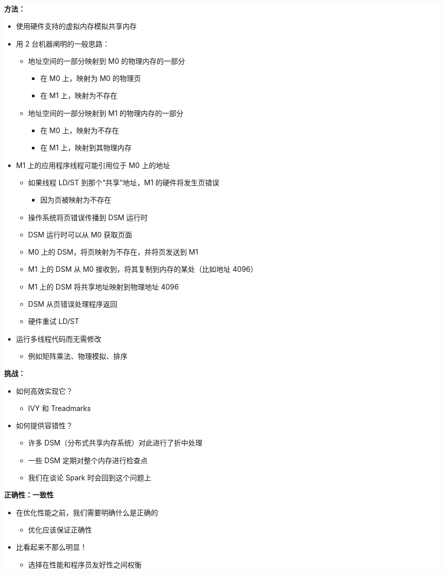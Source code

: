 **方法：**

+   使用硬件支持的虚拟内存模拟共享内存

+   用 2 台机器阐明的一般思路：

    +   地址空间的一部分映射到 M0 的物理内存的一部分

        +   在 M0 上，映射为 M0 的物理页

        +   在 M1 上，映射为不存在

    +   地址空间的一部分映射到 M1 的物理内存的一部分

        +   在 M0 上，映射为不存在

        +   在 M1 上，映射到其物理内存

+   M1 上的应用程序线程可能引用位于 M0 上的地址

    +   如果线程 LD/ST 到那个“共享”地址，M1 的硬件将发生页错误

        +   因为页被映射为不存在

    +   操作系统将页错误传播到 DSM 运行时

    +   DSM 运行时可以从 M0 获取页面

    +   M0 上的 DSM，将页映射为不存在，并将页发送到 M1

    +   M1 上的 DSM 从 M0 接收到，将其复制到内存的某处（比如地址 4096）

    +   M1 上的 DSM 将共享地址映射到物理地址 4096

    +   DSM 从页错误处理程序返回

    +   硬件重试 LD/ST

+   运行多线程代码而无需修改

    +   例如矩阵乘法、物理模拟、排序

**挑战：**

+   如何高效实现它？

    +   IVY 和 Treadmarks

+   如何提供容错性？

    +   许多 DSM（分布式共享内存系统）对此进行了折中处理

    +   一些 DSM 定期对整个内存进行检查点

    +   我们在谈论 Spark 时会回到这个问题上

**正确性：一致性**

+   在优化性能之前，我们需要明确什么是正确的

    +   优化应该保证正确性

+   比看起来不那么明显！

    +   选择在性能和程序员友好性之间权衡
